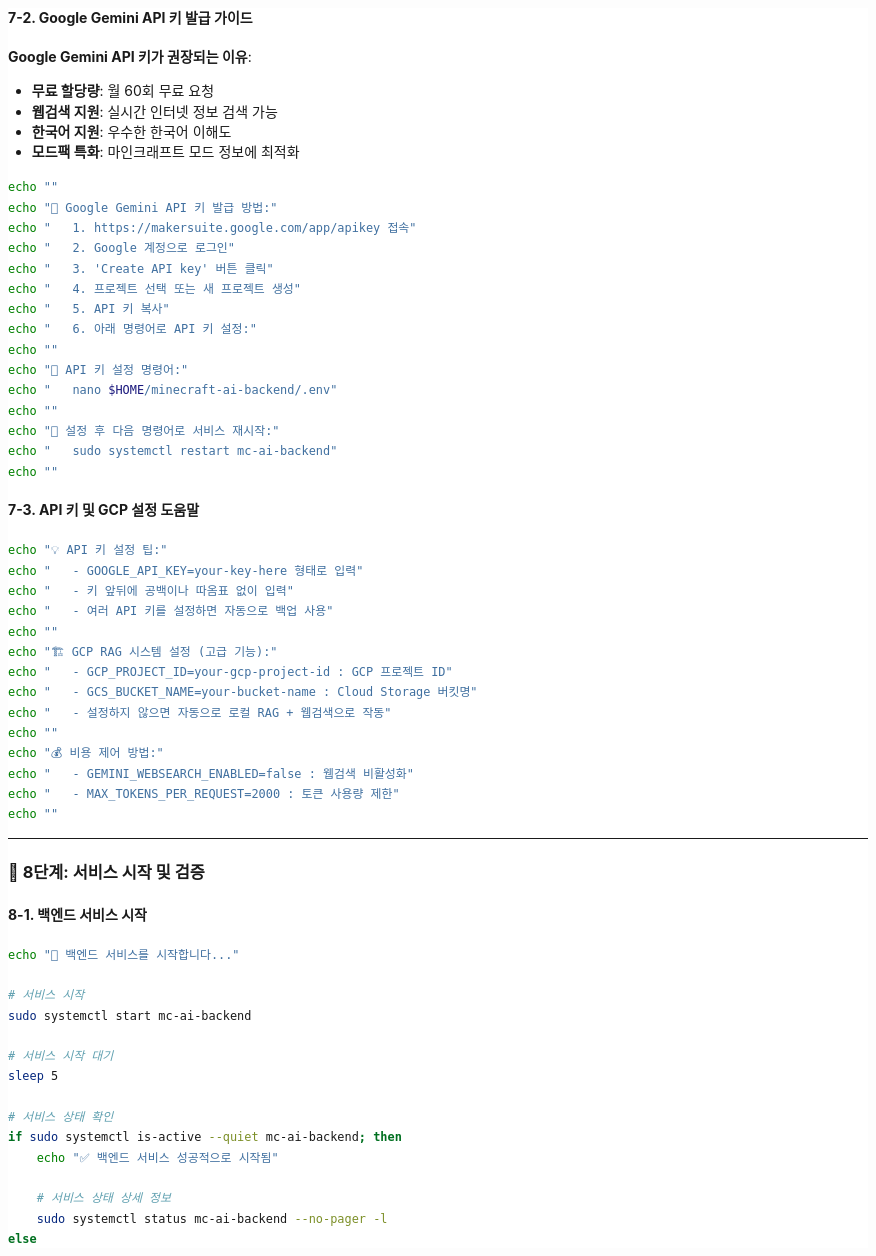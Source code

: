 #### **7-2. Google Gemini API 키 발급 가이드**

**Google Gemini API 키가 권장되는 이유**:
- **무료 할당량**: 월 60회 무료 요청
- **웹검색 지원**: 실시간 인터넷 정보 검색 가능
- **한국어 지원**: 우수한 한국어 이해도
- **모드팩 특화**: 마인크래프트 모드 정보에 최적화

```bash
echo ""
echo "🌟 Google Gemini API 키 발급 방법:"
echo "   1. https://makersuite.google.com/app/apikey 접속"
echo "   2. Google 계정으로 로그인"
echo "   3. 'Create API key' 버튼 클릭"
echo "   4. 프로젝트 선택 또는 새 프로젝트 생성"
echo "   5. API 키 복사"
echo "   6. 아래 명령어로 API 키 설정:"
echo ""
echo "📝 API 키 설정 명령어:"
echo "   nano $HOME/minecraft-ai-backend/.env"
echo ""
echo "🔧 설정 후 다음 명령어로 서비스 재시작:"
echo "   sudo systemctl restart mc-ai-backend"
echo ""
```

#### **7-3. API 키 및 GCP 설정 도움말**
```bash
echo "💡 API 키 설정 팁:"
echo "   - GOOGLE_API_KEY=your-key-here 형태로 입력"
echo "   - 키 앞뒤에 공백이나 따옴표 없이 입력"
echo "   - 여러 API 키를 설정하면 자동으로 백업 사용"
echo ""
echo "🏗️ GCP RAG 시스템 설정 (고급 기능):"
echo "   - GCP_PROJECT_ID=your-gcp-project-id : GCP 프로젝트 ID"
echo "   - GCS_BUCKET_NAME=your-bucket-name : Cloud Storage 버킷명"
echo "   - 설정하지 않으면 자동으로 로컬 RAG + 웹검색으로 작동"
echo ""
echo "💰 비용 제어 방법:"
echo "   - GEMINI_WEBSEARCH_ENABLED=false : 웹검색 비활성화"
echo "   - MAX_TOKENS_PER_REQUEST=2000 : 토큰 사용량 제한"
echo ""
```

---

### 🚀 **8단계: 서비스 시작 및 검증**

#### **8-1. 백엔드 서비스 시작**
```bash
echo "🚀 백엔드 서비스를 시작합니다..."

# 서비스 시작
sudo systemctl start mc-ai-backend

# 서비스 시작 대기
sleep 5

# 서비스 상태 확인
if sudo systemctl is-active --quiet mc-ai-backend; then
    echo "✅ 백엔드 서비스 성공적으로 시작됨"
    
    # 서비스 상태 상세 정보
    sudo systemctl status mc-ai-backend --no-pager -l
else
```